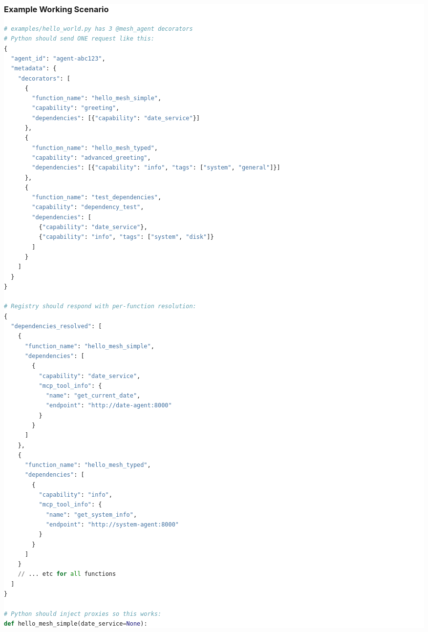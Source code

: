 ### Example Working Scenario
```python
# examples/hello_world.py has 3 @mesh_agent decorators
# Python should send ONE request like this:
{
  "agent_id": "agent-abc123",
  "metadata": {
    "decorators": [
      {
        "function_name": "hello_mesh_simple",
        "capability": "greeting", 
        "dependencies": [{"capability": "date_service"}]
      },
      {
        "function_name": "hello_mesh_typed",
        "capability": "advanced_greeting",
        "dependencies": [{"capability": "info", "tags": ["system", "general"]}]
      },
      {
        "function_name": "test_dependencies", 
        "capability": "dependency_test",
        "dependencies": [
          {"capability": "date_service"},
          {"capability": "info", "tags": ["system", "disk"]}
        ]
      }
    ]
  }
}

# Registry should respond with per-function resolution:
{
  "dependencies_resolved": [
    {
      "function_name": "hello_mesh_simple",
      "dependencies": [
        {
          "capability": "date_service",
          "mcp_tool_info": {
            "name": "get_current_date",
            "endpoint": "http://date-agent:8000"
          }
        }
      ]
    },
    {
      "function_name": "hello_mesh_typed", 
      "dependencies": [
        {
          "capability": "info",
          "mcp_tool_info": {
            "name": "get_system_info", 
            "endpoint": "http://system-agent:8000"
          }
        }
      ]
    }
    // ... etc for all functions
  ]
}

# Python should inject proxies so this works:
def hello_mesh_simple(date_service=None):
```